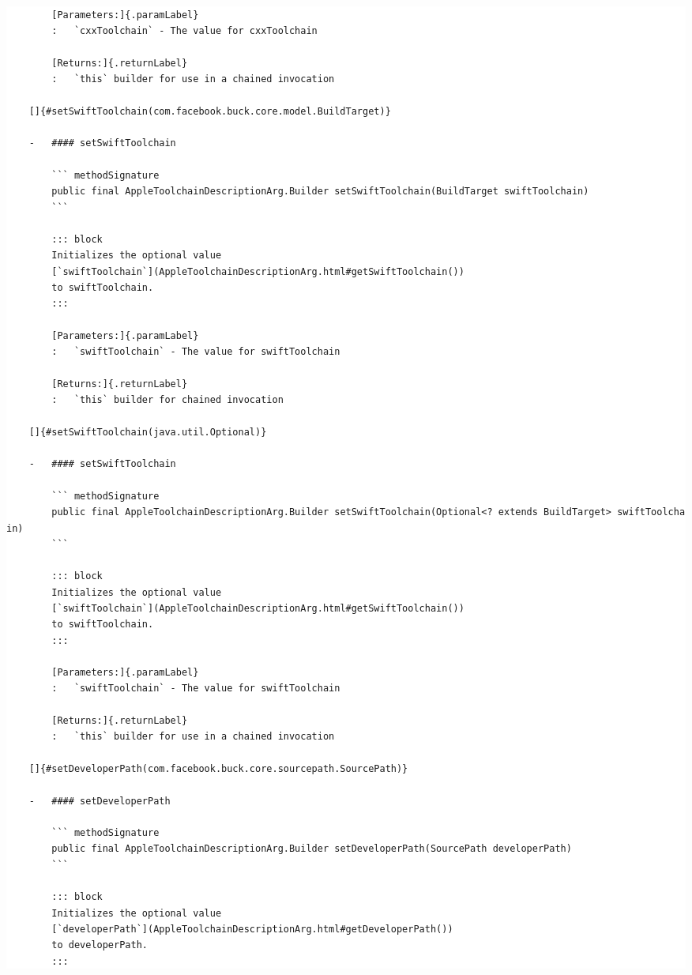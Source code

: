             [Parameters:]{.paramLabel}
            :   `cxxToolchain` - The value for cxxToolchain

            [Returns:]{.returnLabel}
            :   `this` builder for use in a chained invocation

        []{#setSwiftToolchain(com.facebook.buck.core.model.BuildTarget)}

        -   #### setSwiftToolchain

            ``` methodSignature
            public final AppleToolchainDescriptionArg.Builder setSwiftToolchain​(BuildTarget swiftToolchain)
            ```

            ::: block
            Initializes the optional value
            [`swiftToolchain`](AppleToolchainDescriptionArg.html#getSwiftToolchain())
            to swiftToolchain.
            :::

            [Parameters:]{.paramLabel}
            :   `swiftToolchain` - The value for swiftToolchain

            [Returns:]{.returnLabel}
            :   `this` builder for chained invocation

        []{#setSwiftToolchain(java.util.Optional)}

        -   #### setSwiftToolchain

            ``` methodSignature
            public final AppleToolchainDescriptionArg.Builder setSwiftToolchain​(Optional<? extends BuildTarget> swiftToolchain)
            ```

            ::: block
            Initializes the optional value
            [`swiftToolchain`](AppleToolchainDescriptionArg.html#getSwiftToolchain())
            to swiftToolchain.
            :::

            [Parameters:]{.paramLabel}
            :   `swiftToolchain` - The value for swiftToolchain

            [Returns:]{.returnLabel}
            :   `this` builder for use in a chained invocation

        []{#setDeveloperPath(com.facebook.buck.core.sourcepath.SourcePath)}

        -   #### setDeveloperPath

            ``` methodSignature
            public final AppleToolchainDescriptionArg.Builder setDeveloperPath​(SourcePath developerPath)
            ```

            ::: block
            Initializes the optional value
            [`developerPath`](AppleToolchainDescriptionArg.html#getDeveloperPath())
            to developerPath.
            :::
